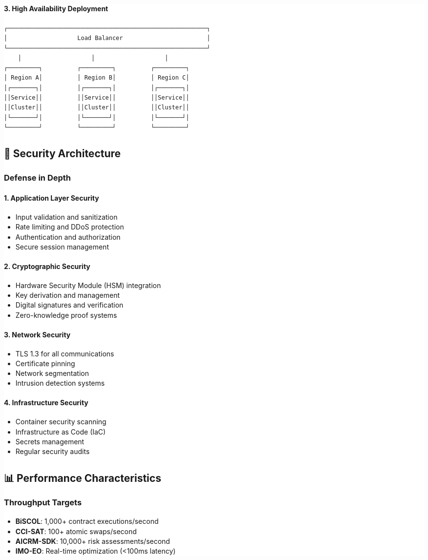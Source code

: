 #### 3. **High Availability Deployment**
```
┌─────────────────────────────────────────────────────────┐
│                    Load Balancer                        │
└─────────────────────────────────────────────────────────┘
    │                    │                    │
┌─────────┐          ┌─────────┐          ┌─────────┐
│ Region A│          │ Region B│          │ Region C│
│┌───────┐│          │┌───────┐│          │┌───────┐│
││Service││          ││Service││          ││Service││
││Cluster││          ││Cluster││          ││Cluster││
│└───────┘│          │└───────┘│          │└───────┘│
└─────────┘          └─────────┘          └─────────┘
```

## 🔐 Security Architecture

### **Defense in Depth**

#### 1. **Application Layer Security**
- Input validation and sanitization
- Rate limiting and DDoS protection
- Authentication and authorization
- Secure session management

#### 2. **Cryptographic Security**
- Hardware Security Module (HSM) integration
- Key derivation and management
- Digital signatures and verification
- Zero-knowledge proof systems

#### 3. **Network Security**
- TLS 1.3 for all communications
- Certificate pinning
- Network segmentation
- Intrusion detection systems

#### 4. **Infrastructure Security**
- Container security scanning
- Infrastructure as Code (IaC)
- Secrets management
- Regular security audits

## 📊 Performance Characteristics

### **Throughput Targets**
- **BiSCOL**: 1,000+ contract executions/second
- **CCI-SAT**: 100+ atomic swaps/second
- **AICRM-SDK**: 10,000+ risk assessments/second
- **IMO-EO**: Real-time optimization (<100ms latency)
